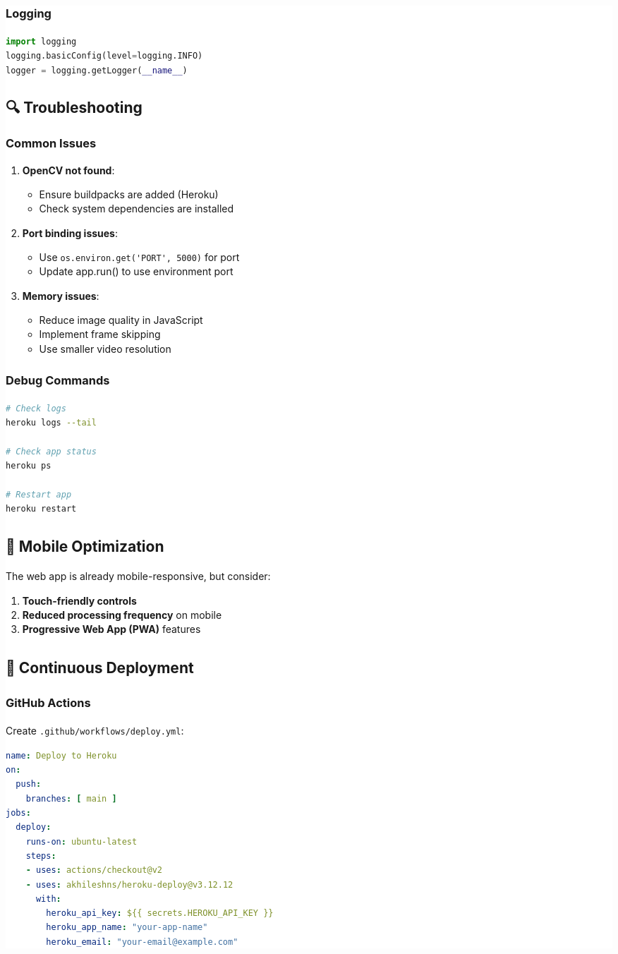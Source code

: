 ### Logging
```python
import logging
logging.basicConfig(level=logging.INFO)
logger = logging.getLogger(__name__)
```

## 🔍 Troubleshooting

### Common Issues

1. **OpenCV not found**:
   - Ensure buildpacks are added (Heroku)
   - Check system dependencies are installed

2. **Port binding issues**:
   - Use `os.environ.get('PORT', 5000)` for port
   - Update app.run() to use environment port

3. **Memory issues**:
   - Reduce image quality in JavaScript
   - Implement frame skipping
   - Use smaller video resolution

### Debug Commands

```bash
# Check logs
heroku logs --tail

# Check app status
heroku ps

# Restart app
heroku restart
```

## 📱 Mobile Optimization

The web app is already mobile-responsive, but consider:

1. **Touch-friendly controls**
2. **Reduced processing frequency** on mobile
3. **Progressive Web App (PWA)** features

## 🔄 Continuous Deployment

### GitHub Actions
Create `.github/workflows/deploy.yml`:
```yaml
name: Deploy to Heroku
on:
  push:
    branches: [ main ]
jobs:
  deploy:
    runs-on: ubuntu-latest
    steps:
    - uses: actions/checkout@v2
    - uses: akhileshns/heroku-deploy@v3.12.12
      with:
        heroku_api_key: ${{ secrets.HEROKU_API_KEY }}
        heroku_app_name: "your-app-name"
        heroku_email: "your-email@example.com"
```